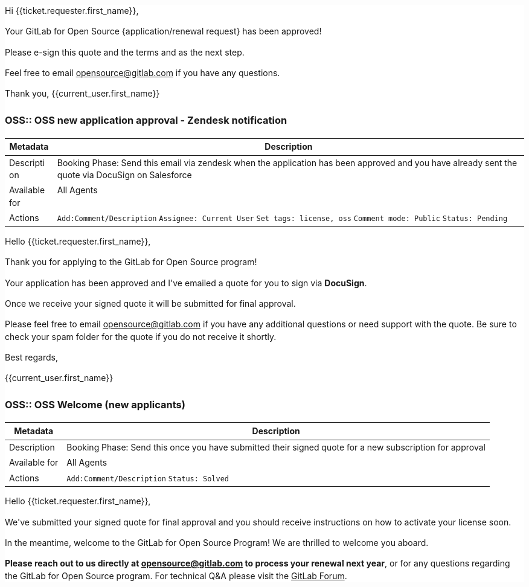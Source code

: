 Hi {{ticket.requester.first_name}},

Your GitLab for Open Source {application/renewal request} has been approved!

Please e-sign this quote and the terms and as the next step.

Feel free to email opensource@gitlab.com if you have any questions.

Thank you,
{{current_user.first_name}}

### OSS:: OSS new application approval - Zendesk notification

| Metadata | Description |
| ------ | ------ |
| Description | Booking Phase: Send this email via zendesk when the application has been approved and you have already sent the quote via DocuSign on Salesforce |
| Available for | All Agents |
| Actions | `Add:Comment/Description` `Assignee: Current User` `Set tags: license, oss` `Comment mode: Public` `Status: Pending`|

Hello {{ticket.requester.first_name}},

Thank you for applying to the GitLab for Open Source program!

Your application has been approved and I've emailed a quote for you to sign via **DocuSign**.

Once we receive  your signed quote it will be submitted for final approval.

Please feel free to email opensource@gitlab.com if you have any additional questions or need support with the quote. Be sure to check your spam folder for the quote if you do not receive it shortly.

Best regards,

{{current_user.first_name}}

### OSS:: OSS Welcome (new applicants)

| Metadata | Description |
| ------ | ------ |
| Description | Booking Phase: Send this once you have submitted their signed quote for a new subscription for approval |
| Available for | All Agents |
| Actions | `Add:Comment/Description` `Status: Solved`|

Hello {{ticket.requester.first_name}},

We've submitted your signed quote for final approval and you should receive instructions on how to activate your license soon.

In the meantime, welcome to the GitLab for Open Source Program! We are thrilled to welcome you aboard.

**Please reach out to us directly at opensource@gitlab.com to process your renewal next year**, or for any questions regarding the GitLab for Open Source program. For technical Q&A please visit the [GitLab Forum](https://forum.gitlab.com/).
